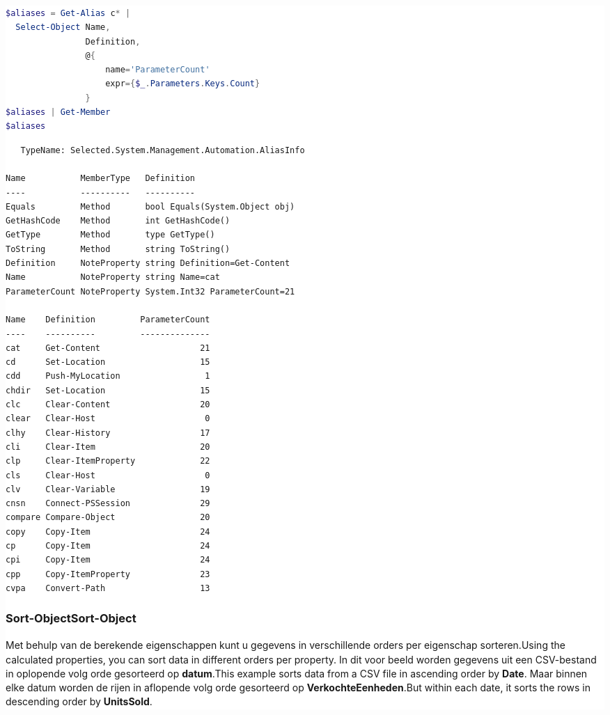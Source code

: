 ```powershell
$aliases = Get-Alias c* |
  Select-Object Name,
                Definition,
                @{
                    name='ParameterCount'
                    expr={$_.Parameters.Keys.Count}
                }
$aliases | Get-Member
$aliases
```

```Output
   TypeName: Selected.System.Management.Automation.AliasInfo

Name           MemberType   Definition
----           ----------   ----------
Equals         Method       bool Equals(System.Object obj)
GetHashCode    Method       int GetHashCode()
GetType        Method       type GetType()
ToString       Method       string ToString()
Definition     NoteProperty string Definition=Get-Content
Name           NoteProperty string Name=cat
ParameterCount NoteProperty System.Int32 ParameterCount=21

Name    Definition         ParameterCount
----    ----------         --------------
cat     Get-Content                    21
cd      Set-Location                   15
cdd     Push-MyLocation                 1
chdir   Set-Location                   15
clc     Clear-Content                  20
clear   Clear-Host                      0
clhy    Clear-History                  17
cli     Clear-Item                     20
clp     Clear-ItemProperty             22
cls     Clear-Host                      0
clv     Clear-Variable                 19
cnsn    Connect-PSSession              29
compare Compare-Object                 20
copy    Copy-Item                      24
cp      Copy-Item                      24
cpi     Copy-Item                      24
cpp     Copy-ItemProperty              23
cvpa    Convert-Path                   13
```

### <a name="sort-object"></a><span data-ttu-id="a7dbd-186">Sort-Object</span><span class="sxs-lookup"><span data-stu-id="a7dbd-186">Sort-Object</span></span>

<span data-ttu-id="a7dbd-187">Met behulp van de berekende eigenschappen kunt u gegevens in verschillende orders per eigenschap sorteren.</span><span class="sxs-lookup"><span data-stu-id="a7dbd-187">Using the calculated properties, you can sort data in different orders per property.</span></span> <span data-ttu-id="a7dbd-188">In dit voor beeld worden gegevens uit een CSV-bestand in oplopende volg orde gesorteerd op **datum**.</span><span class="sxs-lookup"><span data-stu-id="a7dbd-188">This example sorts data from a CSV file in ascending order by **Date**.</span></span> <span data-ttu-id="a7dbd-189">Maar binnen elke datum worden de rijen in aflopende volg orde gesorteerd op **VerkochteEenheden**.</span><span class="sxs-lookup"><span data-stu-id="a7dbd-189">But within each date, it sorts the rows in descending order by **UnitsSold**.</span></span>
